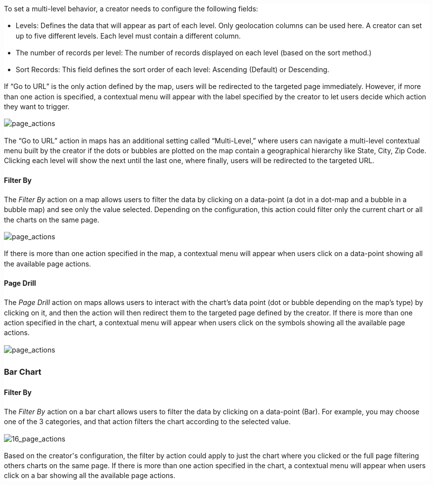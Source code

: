 To set a multi-level behavior, a creator needs to configure the following fields:
* Levels: Defines the data that will appear as part of each level. Only geolocation columns can be used here. A creator can set up to five different levels. Each level must contain a different column.

* The number of records per level: The number of records displayed on each level (based on the sort method.)

* Sort Records: This field defines the sort order of each level: Ascending (Default) or Descending.

If “Go to URL” is the only action defined by the map, users will be redirected to the targeted page immediately. However, if more than one action is specified, a contextual menu will appear with the label specified by the creator to let users decide which action they want to trigger.


![page_actions](https://s3.amazonaws.com/cdn.qrvey.com/documentation_assets/ui-docs/builders/page_actions/15.png#thumbnail)

The “Go to URL” action in maps has an additional setting called “Multi-Level,” where users can navigate a multi-level contextual menu built by the creator if the dots or bubbles are plotted on the map contain a geographical hierarchy like State, City, Zip Code. Clicking each level will show the next until the last one, where finally, users will be redirected to the targeted URL.

#### Filter By
The *Filter By* action on a map allows users to filter the data by clicking on a data-point (a dot in a dot-map and a bubble in a bubble map) and see only the value selected. Depending on the configuration, this action could filter only the current chart or all the charts on the same page.

![page_actions](https://s3.amazonaws.com/cdn.qrvey.com/documentation_assets/ui-docs/builders/page_actions/maps_filter.png#thumbnail)

If there is more than one action specified in the map, a contextual menu will appear when users click on a data-point showing all the available page actions.

#### Page Drill
The *Page Drill* action on maps allows users to interact with the chart’s data point (dot or bubble depending on the map’s type) by clicking on it, and then the action will then redirect them to the targeted page defined by the creator. If there is more than one action specified in the chart, a contextual menu will appear when users click on the symbols showing all the available page actions.

![page_actions](https://s3.amazonaws.com/cdn.qrvey.com/documentation_assets/ui-docs/builders/page_actions/maps_filter.png#thumbnail)

### Bar Chart
#### Filter By
The *Filter By* action on a bar chart allows users to filter the data by clicking on a data-point (Bar). For example, you may choose one of the 3 categories, and that action filters the chart according to the selected value.

![16_page_actions](https://s3.amazonaws.com/cdn.qrvey.com/documentation_assets/ui-docs/builders/page_actions/16.png#thumbnail-40)


Based on the creator's configuration, the filter by action could apply to just the chart where you clicked or the full page filtering others charts on the same page. If there is more than one action specified in the chart, a contextual menu will appear when users click on a bar showing all the available page actions.
